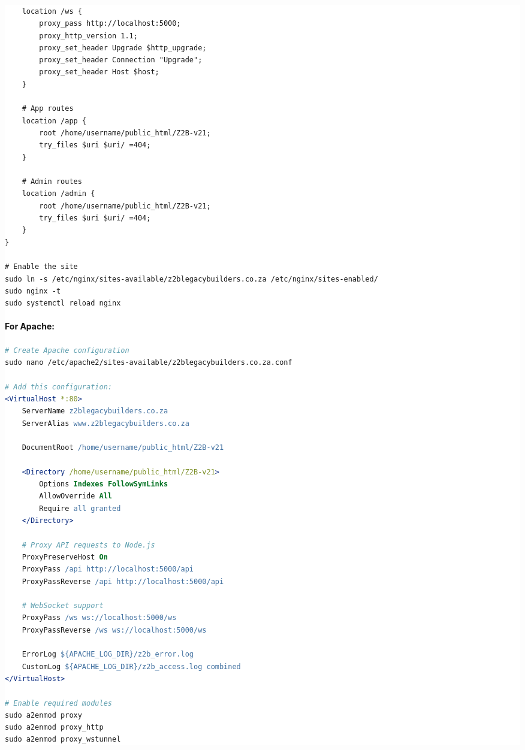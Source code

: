 ```nginx
    location /ws {
        proxy_pass http://localhost:5000;
        proxy_http_version 1.1;
        proxy_set_header Upgrade $http_upgrade;
        proxy_set_header Connection "Upgrade";
        proxy_set_header Host $host;
    }

    # App routes
    location /app {
        root /home/username/public_html/Z2B-v21;
        try_files $uri $uri/ =404;
    }

    # Admin routes
    location /admin {
        root /home/username/public_html/Z2B-v21;
        try_files $uri $uri/ =404;
    }
}

# Enable the site
sudo ln -s /etc/nginx/sites-available/z2blegacybuilders.co.za /etc/nginx/sites-enabled/
sudo nginx -t
sudo systemctl reload nginx
```

#### For Apache:
```apache
# Create Apache configuration
sudo nano /etc/apache2/sites-available/z2blegacybuilders.co.za.conf

# Add this configuration:
<VirtualHost *:80>
    ServerName z2blegacybuilders.co.za
    ServerAlias www.z2blegacybuilders.co.za

    DocumentRoot /home/username/public_html/Z2B-v21

    <Directory /home/username/public_html/Z2B-v21>
        Options Indexes FollowSymLinks
        AllowOverride All
        Require all granted
    </Directory>

    # Proxy API requests to Node.js
    ProxyPreserveHost On
    ProxyPass /api http://localhost:5000/api
    ProxyPassReverse /api http://localhost:5000/api

    # WebSocket support
    ProxyPass /ws ws://localhost:5000/ws
    ProxyPassReverse /ws ws://localhost:5000/ws

    ErrorLog ${APACHE_LOG_DIR}/z2b_error.log
    CustomLog ${APACHE_LOG_DIR}/z2b_access.log combined
</VirtualHost>

# Enable required modules
sudo a2enmod proxy
sudo a2enmod proxy_http
sudo a2enmod proxy_wstunnel

```